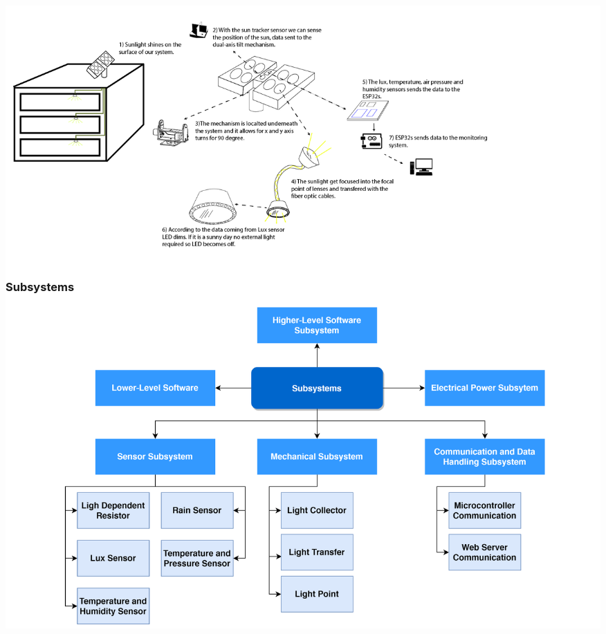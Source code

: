  <img src="diagrams/concept-of-operation.png" alt="Concept of Operation Diagram" width="700">
 </p>

### Subsystems
<p align="center">
 <img src="diagrams/subsystems-diagram.png" alt="Subsystems Diagram" width="700">
 </p>
 